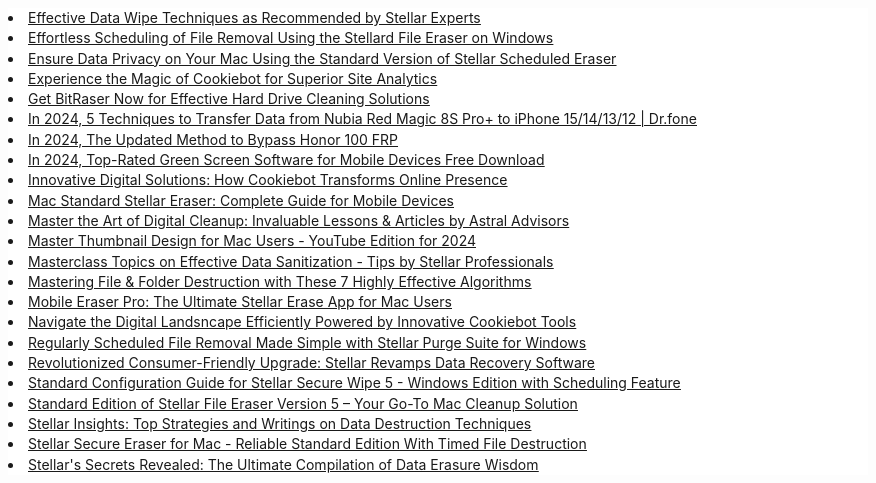 <li><a href="https://data-safeguard.techidaily.com/effective-data-wipe-techniques-as-recommended-by-stellar-experts/"><u>Effective Data Wipe Techniques as Recommended by Stellar Experts</u></a></li>
<li><a href="https://data-safeguard.techidaily.com/effortless-scheduling-of-file-removal-using-the-stellard-file-eraser-on-windows/"><u>Effortless Scheduling of File Removal Using the Stellard File Eraser on Windows</u></a></li>
<li><a href="https://data-safeguard.techidaily.com/ensure-data-privacy-on-your-mac-using-the-standard-version-of-stellar-scheduled-eraser/"><u>Ensure Data Privacy on Your Mac Using the Standard Version of Stellar Scheduled Eraser</u></a></li>
<li><a href="https://data-safeguard.techidaily.com/experience-the-magic-of-cookiebot-for-superior-site-analytics/"><u>Experience the Magic of Cookiebot for Superior Site Analytics</u></a></li>
<li><a href="https://data-safeguard.techidaily.com/get-bitraser-now-for-effective-hard-drive-cleaning-solutions/"><u>Get BitRaser Now for Effective Hard Drive Cleaning Solutions</u></a></li>
<li><a href="https://android-transfer.techidaily.com/in-2024-5-techniques-to-transfer-data-from-nubia-red-magic-8s-proplus-to-iphone-15141312-drfone-by-drfone-transfer-from-android-transfer-from-android/"><u>In 2024, 5 Techniques to Transfer Data from Nubia Red Magic 8S Pro+ to iPhone 15/14/13/12 | Dr.fone</u></a></li>
<li><a href="https://bypass-frp.techidaily.com/in-2024-the-updated-method-to-bypass-honor-100-frp-by-drfone-android/"><u>In 2024, The Updated Method to Bypass Honor 100 FRP</u></a></li>
<li><a href="https://ai-video-tools.techidaily.com/in-2024-top-rated-green-screen-software-for-mobile-devices-free-download/"><u>In 2024, Top-Rated Green Screen Software for Mobile Devices Free Download</u></a></li>
<li><a href="https://data-safeguard.techidaily.com/innovative-digital-solutions-how-cookiebot-transforms-online-presence/"><u>Innovative Digital Solutions: How Cookiebot Transforms Online Presence</u></a></li>
<li><a href="https://data-safeguard.techidaily.com/mac-standard-stellar-eraser-complete-guide-for-mobile-devices/"><u>Mac Standard Stellar Eraser: Complete Guide for Mobile Devices</u></a></li>
<li><a href="https://data-safeguard.techidaily.com/master-the-art-of-digital-cleanup-invaluable-lessons-and-articles-by-astral-advisors/"><u>Master the Art of Digital Cleanup: Invaluable Lessons & Articles by Astral Advisors</u></a></li>
<li><a href="https://youtube-tips.techidaily.com/r-thumbnail-design-for-mac-users-youtube-edition-for-2024/"><u>Master Thumbnail Design for Mac Users - YouTube Edition for 2024</u></a></li>
<li><a href="https://data-safeguard.techidaily.com/masterclass-topics-on-effective-data-sanitization-tips-by-stellar-professionals/"><u>Masterclass Topics on Effective Data Sanitization - Tips by Stellar Professionals</u></a></li>
<li><a href="https://data-safeguard.techidaily.com/mastering-file-and-folder-destruction-with-these-7-highly-effective-algorithms/"><u>Mastering File & Folder Destruction with These 7 Highly Effective Algorithms</u></a></li>
<li><a href="https://data-safeguard.techidaily.com/mobile-eraser-pro-the-ultimate-stellar-erase-app-for-mac-users/"><u>Mobile Eraser Pro: The Ultimate Stellar Erase App for Mac Users</u></a></li>
<li><a href="https://data-safeguard.techidaily.com/navigate-the-digital-landsncape-efficiently-powered-by-innovative-cookiebot-tools/"><u>Navigate the Digital Landsncape Efficiently Powered by Innovative Cookiebot Tools</u></a></li>
<li><a href="https://data-safeguard.techidaily.com/regularly-scheduled-file-removal-made-simple-with-stellar-purge-suite-for-windows/"><u>Regularly Scheduled File Removal Made Simple with Stellar Purge Suite for Windows</u></a></li>
<li><a href="https://data-safeguard.techidaily.com/revolutionized-consumer-friendly-upgrade-stellar-revamps-data-recovery-software/"><u>Revolutionized Consumer-Friendly Upgrade: Stellar Revamps Data Recovery Software</u></a></li>
<li><a href="https://data-safeguard.techidaily.com/standard-configuration-guide-for-stellar-secure-wipe-5-windows-edition-with-scheduling-feature/"><u>Standard Configuration Guide for Stellar Secure Wipe 5 - Windows Edition with Scheduling Feature</u></a></li>
<li><a href="https://data-safeguard.techidaily.com/standard-edition-of-stellar-file-eraser-version-5-your-go-to-mac-cleanup-solution/"><u>Standard Edition of Stellar File Eraser Version 5 – Your Go-To Mac Cleanup Solution</u></a></li>
<li><a href="https://data-safeguard.techidaily.com/stellar-insights-top-strategies-and-writings-on-data-destruction-techniques/"><u>Stellar Insights: Top Strategies and Writings on Data Destruction Techniques</u></a></li>
<li><a href="https://data-safeguard.techidaily.com/stellar-secure-eraser-for-mac-reliable-standard-edition-with-timed-file-destruction/"><u>Stellar Secure Eraser for Mac - Reliable Standard Edition With Timed File Destruction</u></a></li>
<li><a href="https://data-safeguard.techidaily.com/stellars-secrets-revealed-the-ultimate-compilation-of-data-erasure-wisdom/"><u>Stellar's Secrets Revealed: The Ultimate Compilation of Data Erasure Wisdom</u></a></li>